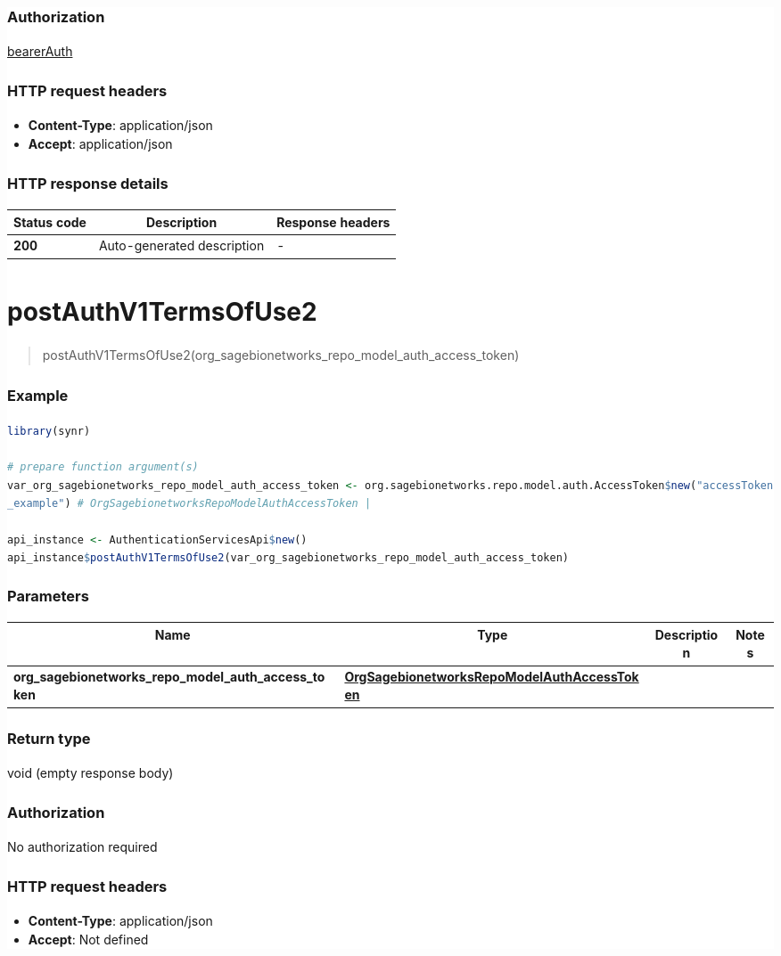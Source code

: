 ### Authorization

[bearerAuth](../README.md#bearerAuth)

### HTTP request headers

 - **Content-Type**: application/json
 - **Accept**: application/json

### HTTP response details
| Status code | Description | Response headers |
|-------------|-------------|------------------|
| **200** | Auto-generated description |  -  |

# **postAuthV1TermsOfUse2**
> postAuthV1TermsOfUse2(org_sagebionetworks_repo_model_auth_access_token)



### Example
```R
library(synr)

# prepare function argument(s)
var_org_sagebionetworks_repo_model_auth_access_token <- org.sagebionetworks.repo.model.auth.AccessToken$new("accessToken_example") # OrgSagebionetworksRepoModelAuthAccessToken | 

api_instance <- AuthenticationServicesApi$new()
api_instance$postAuthV1TermsOfUse2(var_org_sagebionetworks_repo_model_auth_access_token)
```

### Parameters

Name | Type | Description  | Notes
------------- | ------------- | ------------- | -------------
 **org_sagebionetworks_repo_model_auth_access_token** | [**OrgSagebionetworksRepoModelAuthAccessToken**](OrgSagebionetworksRepoModelAuthAccessToken.md)|  | 

### Return type

void (empty response body)

### Authorization

No authorization required

### HTTP request headers

 - **Content-Type**: application/json
 - **Accept**: Not defined

